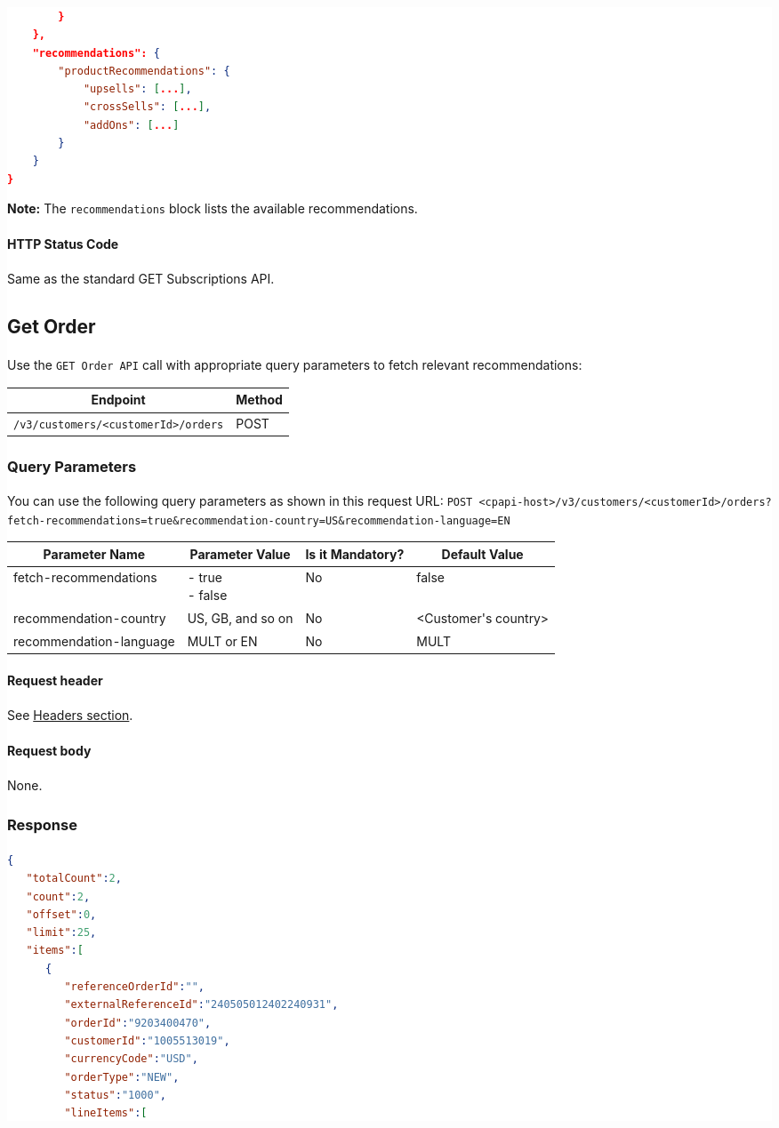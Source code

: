```json
        }
    },
    "recommendations": {
        "productRecommendations": {
            "upsells": [...],
            "crossSells": [...],
            "addOns": [...]
        }
    }
}
```

**Note:** The `recommendations` block lists the available recommendations.

#### HTTP Status Code

Same as the standard GET Subscriptions API.

## Get Order

Use the `GET Order API` call with appropriate query parameters to fetch relevant recommendations:

|**Endpoint** | **Method**|
|--- | ---|
|`/v3/customers/<customerId>/orders` | POST|

### Query Parameters

You can use the following query parameters as shown in this request URL: `POST <cpapi-host>/v3/customers/<customerId>/orders?fetch-recommendations=true&recommendation-country=US&recommendation-language=EN`

| **Parameter Name**      | **Parameter Value**   | **Is it Mandatory?** | **Default Value**    |
|-------------------------|-----------------------|----------------------|----------------------|
| fetch-recommendations   | - true <br /> - false | No                   | false                |
| recommendation-country  | US, GB, and so on     | No                   | <Customer's country> |
| recommendation-language | MULT or EN            | No                   | MULT                 |

#### Request header

See [Headers section](../references/api_headers.md).

#### Request body

None.

### Response

```json
{
   "totalCount":2,
   "count":2,
   "offset":0,
   "limit":25,
   "items":[
      {
         "referenceOrderId":"",
         "externalReferenceId":"240505012402240931",
         "orderId":"9203400470",
         "customerId":"1005513019",
         "currencyCode":"USD",
         "orderType":"NEW",
         "status":"1000",
         "lineItems":[
```